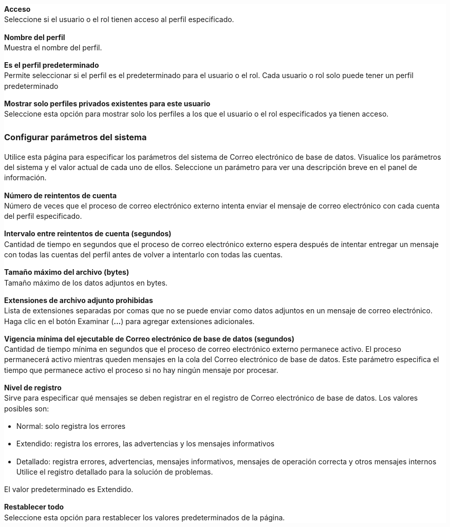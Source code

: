  **Acceso**  
 Seleccione si el usuario o el rol tienen acceso al perfil especificado.  
  
 **Nombre del perfil**  
 Muestra el nombre del perfil.  
  
 **Es el perfil predeterminado**  
 Permite seleccionar si el perfil es el predeterminado para el usuario o el rol. Cada usuario o rol solo puede tener un perfil predeterminado  
  
 **Mostrar solo perfiles privados existentes para este usuario**  
 Seleccione esta opción para mostrar solo los perfiles a los que el usuario o el rol especificados ya tienen acceso.  
  

  
###  <a name="SystemParameters"></a> Configurar parámetros del sistema  
 Utilice esta página para especificar los parámetros del sistema de Correo electrónico de base de datos. Visualice los parámetros del sistema y el valor actual de cada uno de ellos. Seleccione un parámetro para ver una descripción breve en el panel de información.  
  
 **Número de reintentos de cuenta**  
 Número de veces que el proceso de correo electrónico externo intenta enviar el mensaje de correo electrónico con cada cuenta del perfil especificado.  
  
 **Intervalo entre reintentos de cuenta (segundos)**  
 Cantidad de tiempo en segundos que el proceso de correo electrónico externo espera después de intentar entregar un mensaje con todas las cuentas del perfil antes de volver a intentarlo con todas las cuentas.  
  
 **Tamaño máximo del archivo (bytes)**  
 Tamaño máximo de los datos adjuntos en bytes.  
  
 **Extensiones de archivo adjunto prohibidas**  
 Lista de extensiones separadas por comas que no se puede enviar como datos adjuntos en un mensaje de correo electrónico. Haga clic en el botón Examinar (**...**) para agregar extensiones adicionales.  
  
 **Vigencia mínima del ejecutable de Correo electrónico de base de datos (segundos)**  
 Cantidad de tiempo mínima en segundos que el proceso de correo electrónico externo permanece activo. El proceso permanecerá activo mientras queden mensajes en la cola del Correo electrónico de base de datos. Este parámetro especifica el tiempo que permanece activo el proceso si no hay ningún mensaje por procesar.  
  
 **Nivel de registro**  
 Sirve para especificar qué mensajes se deben registrar en el registro de Correo electrónico de base de datos. Los valores posibles son:  
  
-   Normal: solo registra los errores  
  
-   Extendido: registra los errores, las advertencias y los mensajes informativos  
  
-   Detallado: registra errores, advertencias, mensajes informativos, mensajes de operación correcta y otros mensajes internos Utilice el registro detallado para la solución de problemas.  
  
 El valor predeterminado es Extendido.  
  
 **Restablecer todo**  
 Seleccione esta opción para restablecer los valores predeterminados de la página.  
  